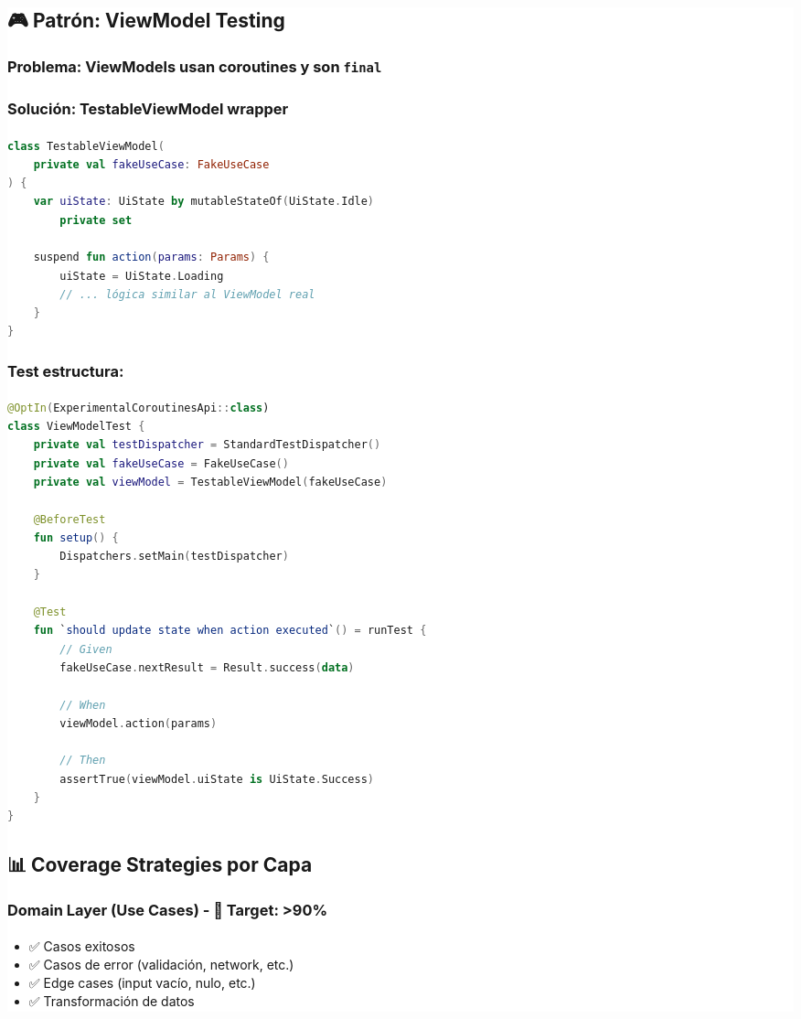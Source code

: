 ## 🎮 **Patrón: ViewModel Testing**

### **Problema**: ViewModels usan coroutines y son `final`
### **Solución**: TestableViewModel wrapper

```kotlin
class TestableViewModel(
    private val fakeUseCase: FakeUseCase
) {
    var uiState: UiState by mutableStateOf(UiState.Idle)
        private set

    suspend fun action(params: Params) {
        uiState = UiState.Loading
        // ... lógica similar al ViewModel real
    }
}
```

### **Test estructura:**
```kotlin
@OptIn(ExperimentalCoroutinesApi::class)
class ViewModelTest {
    private val testDispatcher = StandardTestDispatcher()
    private val fakeUseCase = FakeUseCase()
    private val viewModel = TestableViewModel(fakeUseCase)

    @BeforeTest
    fun setup() {
        Dispatchers.setMain(testDispatcher)
    }

    @Test
    fun `should update state when action executed`() = runTest {
        // Given
        fakeUseCase.nextResult = Result.success(data)
        
        // When
        viewModel.action(params)
        
        // Then  
        assertTrue(viewModel.uiState is UiState.Success)
    }
}
```

## 📊 **Coverage Strategies por Capa**

### **Domain Layer (Use Cases)** - 🎯 Target: >90%
- ✅ Casos exitosos
- ✅ Casos de error (validación, network, etc.)  
- ✅ Edge cases (input vacío, nulo, etc.)
- ✅ Transformación de datos
